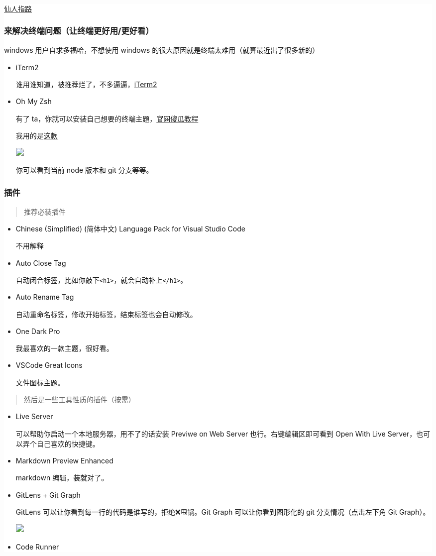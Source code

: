 [仙人指路](https://code.visualstudio.com/)

### 来解决终端问题（让终端更好用/更好看）

windows 用户自求多福哈，不想使用 windows 的很大原因就是终端太难用（就算最近出了很多新的）

* iTerm2

    谁用谁知道，被推荐烂了，不多逼逼，[iTerm2](https://iterm2.com/)

* Oh My Zsh

    有了 ta，你就可以安装自己想要的终端主题，[官网傻瓜教程](https://ohmyz.sh/)

    我用的是[这款](https://github.com/spaceship-prompt/spaceship-prompt)

    ![](https://pic.imgdb.cn/item/623d397e27f86abb2a9877bc.jpg)

    你可以看到当前 node 版本和 git 分支等等。

### 插件

> 推荐必装插件

* Chinese (Simplified) (简体中文) Language Pack for Visual Studio Code

    不用解释

* Auto Close Tag

    自动闭合标签，比如你敲下`<h1>`，就会自动补上`</h1>`。

* Auto Rename Tag

    自动重命名标签，修改开始标签，结束标签也会自动修改。

* One Dark Pro

    我最喜欢的一款主题，很好看。

* VSCode Great Icons

    文件图标主题。

> 然后是一些工具性质的插件（按需）

* Live Server

    可以帮助你启动一个本地服务器，用不了的话安装 Previwe on Web Server 也行。右键编辑区即可看到 Open With Live Server，也可以弄个自己喜欢的快捷键。

* Markdown Preview Enhanced

    markdown 编辑，装就对了。

* GitLens + Git Graph

    GitLens 可以让你看到每一行的代码是谁写的，拒绝❌甩锅。Git Graph 可以让你看到图形化的 git 分支情况（点击左下角 Git Graph）。

    ![](https://pic.imgdb.cn/item/623d3a8427f86abb2a9ce10a.jpg)

* Code Runner
